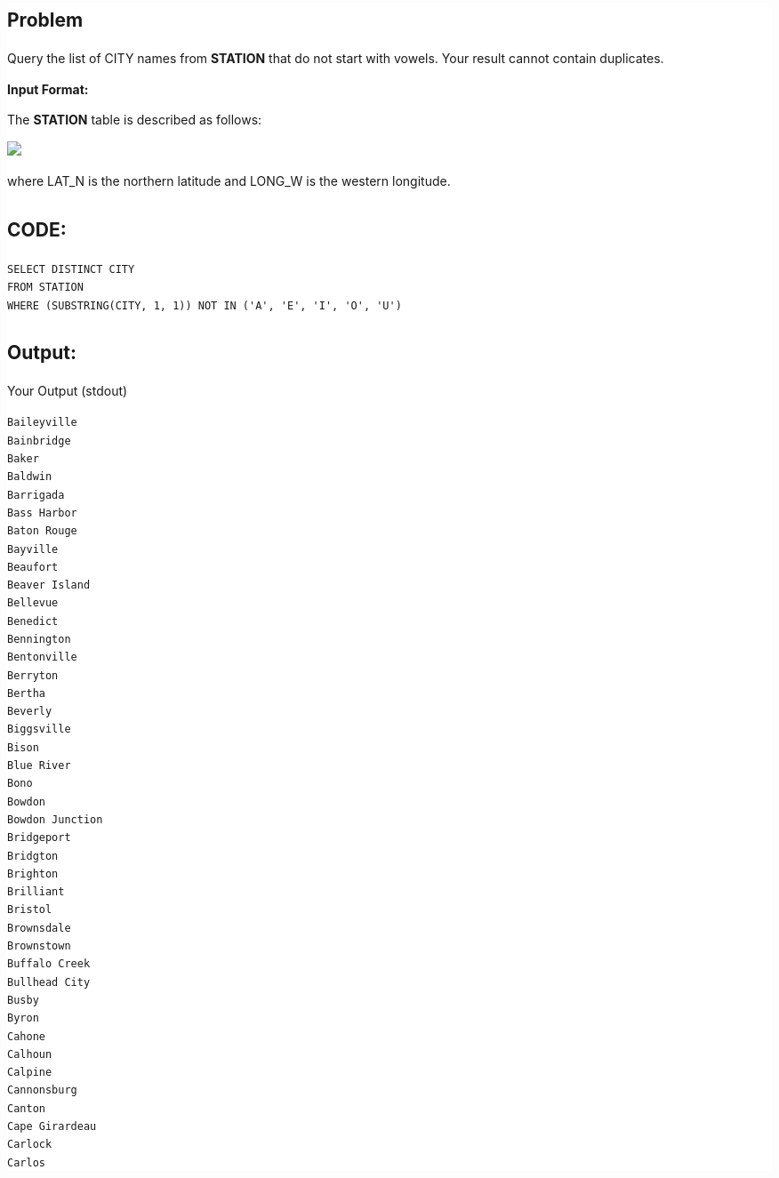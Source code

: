 ## Problem

 Query the list of CITY names from **STATION** that do not start with vowels. Your result cannot contain duplicates.
 
 **Input Format:**
 
 The **STATION** table is described as follows:

![](https://s3.amazonaws.com/hr-challenge-images/9336/1449345840-5f0a551030-Station.jpg)

where LAT_N is the northern latitude and LONG_W is the western longitude.

## CODE:

    SELECT DISTINCT CITY
    FROM STATION
    WHERE (SUBSTRING(CITY, 1, 1)) NOT IN ('A', 'E', 'I', 'O', 'U')
    
## Output:
Your Output (stdout)

    Baileyville 
    Bainbridge 
    Baker 
    Baldwin 
    Barrigada 
    Bass Harbor 
    Baton Rouge 
    Bayville 
    Beaufort 
    Beaver Island 
    Bellevue 
    Benedict 
    Bennington 
    Bentonville 
    Berryton 
    Bertha 
    Beverly 
    Biggsville 
    Bison 
    Blue River 
    Bono 
    Bowdon 
    Bowdon Junction 
    Bridgeport 
    Bridgton 
    Brighton 
    Brilliant 
    Bristol 
    Brownsdale 
    Brownstown 
    Buffalo Creek 
    Bullhead City 
    Busby 
    Byron 
    Cahone 
    Calhoun 
    Calpine 
    Cannonsburg 
    Canton 
    Cape Girardeau 
    Carlock 
    Carlos 